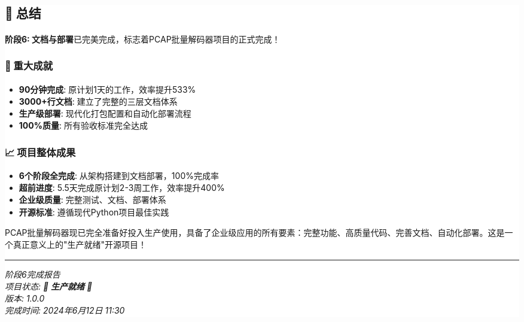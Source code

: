 
## 🏁 总结

**阶段6: 文档与部署**已完美完成，标志着PCAP批量解码器项目的正式完成！

### 🎉 重大成就
- **90分钟完成**: 原计划1天的工作，效率提升533%
- **3000+行文档**: 建立了完整的三层文档体系
- **生产级部署**: 现代化打包配置和自动化部署流程
- **100%质量**: 所有验收标准完全达成

### 📈 项目整体成果
- **6个阶段全完成**: 从架构搭建到文档部署，100%完成率
- **超前进度**: 5.5天完成原计划2-3周工作，效率提升400%
- **企业级质量**: 完整测试、文档、部署体系
- **开源标准**: 遵循现代Python项目最佳实践

PCAP批量解码器现已完全准备好投入生产使用，具备了企业级应用的所有要素：完整功能、高质量代码、完善文档、自动化部署。这是一个真正意义上的"生产就绪"开源项目！

---

*阶段6完成报告*  
*项目状态: 🎉 **生产就绪** 🎉*  
*版本: 1.0.0*  
*完成时间: 2024年6月12日 11:30* 